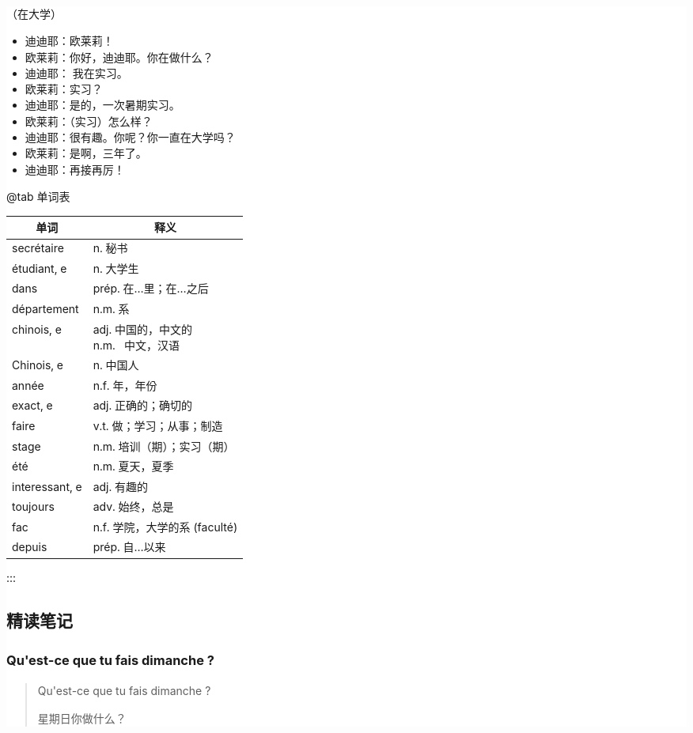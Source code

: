 （在大学）

- 迪迪耶：欧莱莉！
- 欧莱莉：你好，迪迪耶。你在做什么？
- 迪迪耶： 我在实习。
- 欧莱莉：实习？
- 迪迪耶：是的，一次暑期实习。
- 欧莱莉：（实习）怎么样？
- 迪迪耶：很有趣。你呢？你一直在大学吗？
- 欧莱莉：是啊，三年了。
- 迪迪耶：再接再厉！

@tab 单词表

| 单词           | 释义                                     |
| -------------- | ---------------------------------------- |
| secrétaire     | n. 秘书                                  |
| étudiant, e    | n. 大学生                                |
| dans           | prép. 在…里；在…之后                     |
| département    | n.m. 系                                  |
| chinois, e     | adj. 中国的，中文的<br>n.m.   中文，汉语 |
| Chinois, e     | n. 中国人                                |
| année          | n.f. 年，年份                            |
| exact, e       | adj. 正确的；确切的                      |
| faire          | v.t. 做；学习；从事；制造                |
| stage          | n.m. 培训（期）；实习（期）              |
| été            | n.m. 夏天，夏季                          |
| interessant, e | adj. 有趣的                              |
| toujours       | adv. 始终，总是                          |
| fac            | n.f. 学院，大学的系 (faculté)            |
| depuis         | prép. 自…以来                            |

:::

## 精读笔记

### Qu'est-ce que tu fais dimanche ?

> Qu'est-ce que tu fais dimanche ?
>
> 星期日你做什么？
